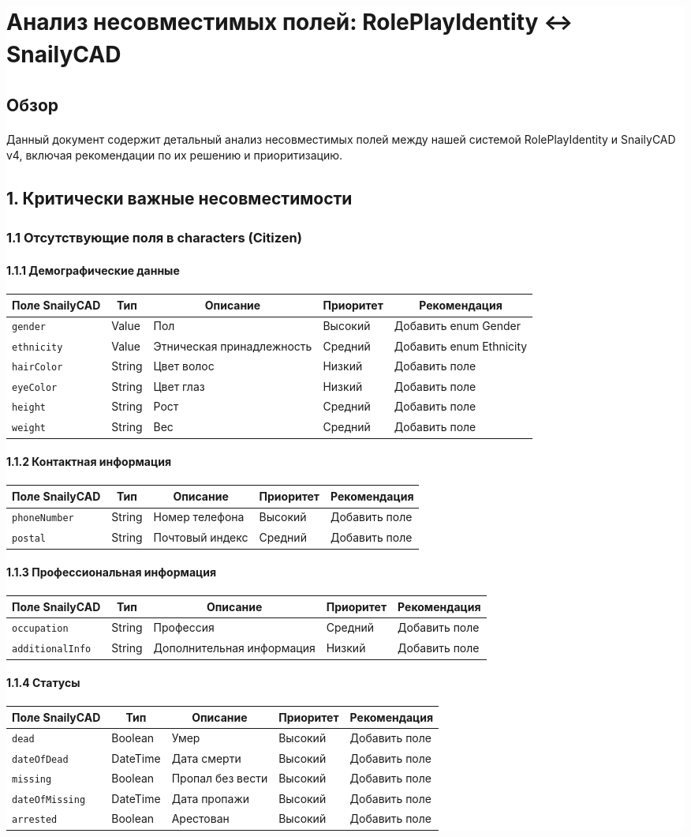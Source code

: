 # Анализ несовместимых полей: RolePlayIdentity ↔ SnailyCAD

## Обзор

Данный документ содержит детальный анализ несовместимых полей между нашей системой RolePlayIdentity и SnailyCAD v4, включая рекомендации по их решению и приоритизацию.

## 1. Критически важные несовместимости

### 1.1 Отсутствующие поля в characters (Citizen)

#### 1.1.1 Демографические данные
| Поле SnailyCAD | Тип | Описание | Приоритет | Рекомендация |
|----------------|-----|----------|-----------|--------------|
| `gender` | Value | Пол | Высокий | Добавить enum Gender |
| `ethnicity` | Value | Этническая принадлежность | Средний | Добавить enum Ethnicity |
| `hairColor` | String | Цвет волос | Низкий | Добавить поле |
| `eyeColor` | String | Цвет глаз | Низкий | Добавить поле |
| `height` | String | Рост | Средний | Добавить поле |
| `weight` | String | Вес | Средний | Добавить поле |

#### 1.1.2 Контактная информация
| Поле SnailyCAD | Тип | Описание | Приоритет | Рекомендация |
|----------------|-----|----------|-----------|--------------|
| `phoneNumber` | String | Номер телефона | Высокий | Добавить поле |
| `postal` | String | Почтовый индекс | Средний | Добавить поле |

#### 1.1.3 Профессиональная информация
| Поле SnailyCAD | Тип | Описание | Приоритет | Рекомендация |
|----------------|-----|----------|-----------|--------------|
| `occupation` | String | Профессия | Средний | Добавить поле |
| `additionalInfo` | String | Дополнительная информация | Низкий | Добавить поле |

#### 1.1.4 Статусы
| Поле SnailyCAD | Тип | Описание | Приоритет | Рекомендация |
|----------------|-----|----------|-----------|--------------|
| `dead` | Boolean | Умер | Высокий | Добавить поле |
| `dateOfDead` | DateTime | Дата смерти | Высокий | Добавить поле |
| `missing` | Boolean | Пропал без вести | Высокий | Добавить поле |
| `dateOfMissing` | DateTime | Дата пропажи | Высокий | Добавить поле |
| `arrested` | Boolean | Арестован | Высокий | Добавить поле |

